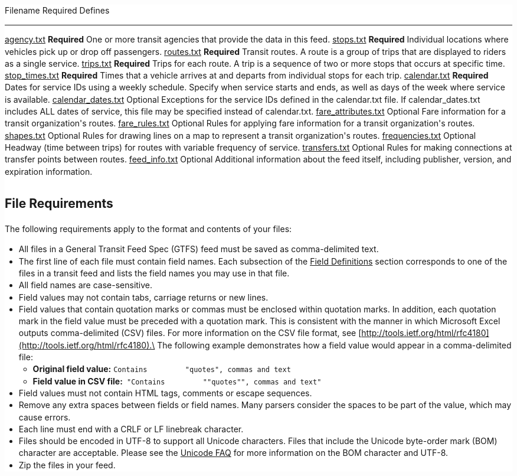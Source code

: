   Filename                                          Required       Defines
  ------------------------------------------------- -------------- ----------------------------------------------------------------------------------------------------------------------------------------------------------------------------
  [agency.txt](#agency_fields)                      **Required**   One or more transit agencies that provide the data in this feed.
  [stops.txt](#stops_fields)                        **Required**   Individual locations where vehicles pick up or drop off passengers.
  [routes.txt](#routes_fields)                      **Required**   Transit routes. A route is a group of trips that are displayed to riders as a single service.
  [trips.txt](#trips_fields)                        **Required**   Trips for each route. A trip is a sequence of two or more stops that occurs at specific time.
  [stop\_times.txt](#stop_times_fields)             **Required**   Times that a vehicle arrives at and departs from individual stops for each trip.
  [calendar.txt](#calendar_fields)                  **Required**   Dates for service IDs using a weekly schedule. Specify when service starts and ends, as well as days of the week where service is available.
  [calendar\_dates.txt](#calendar_dates_fields)     Optional       Exceptions for the service IDs defined in the calendar.txt file. If calendar\_dates.txt includes ALL dates of service, this file may be specified instead of calendar.txt.
  [fare\_attributes.txt](#fare_attributes_fields)   Optional       Fare information for a transit organization's routes.
  [fare\_rules.txt](#fare_rules_fields)             Optional       Rules for applying fare information for a transit organization's routes.
  [shapes.txt](#shapes_fields)                      Optional       Rules for drawing lines on a map to represent a transit organization's routes.
  [frequencies.txt](#frequencies_fields)            Optional       Headway (time between trips) for routes with variable frequency of service.
  [transfers.txt](#transfers_fields)                Optional       Rules for making connections at transfer points between routes.
  [feed\_info.txt](#feed_info_fields)               Optional       Additional information about the feed itself, including publisher, version, and expiration information.

## File Requirements

The following requirements apply to the format and contents of your files:

-   All files in a General Transit Feed Spec (GTFS) feed must be saved as
    comma-delimited text.
-   The first line of each file must contain field names. Each subsection of the
    [Field Definitions](#FieldDefinitions) section corresponds to one of the
    files in a transit feed and lists the field names you may use in that file.
-   All field names are case-sensitive.
-   Field values may not contain tabs, carriage returns or new lines.
-   Field values that contain quotation marks or commas must be enclosed within
    quotation marks. In addition, each quotation mark in the field value must be
    preceded with a quotation mark. This is consistent with the manner in which
    Microsoft Excel outputs comma-delimited (CSV) files. For more information on
    the CSV file format, see
    [http://tools.ietf.org/html/rfc4180](http://tools.ietf.org/html/rfc4180).\
     The following example demonstrates how a field value would appear in a
    comma-delimited file:
    -   **Original field value:** `Contains         "quotes", commas and text`
    -   **Field value in CSV
        file:**` "Contains         ""quotes"", commas and text"`
-   Field values must not contain HTML tags, comments or escape sequences.
-   Remove any extra spaces between fields or field names. Many parsers consider
    the spaces to be part of the value, which may cause errors.
-   Each line must end with a CRLF or LF linebreak character.
-   Files should be encoded in UTF-8 to support all Unicode characters. Files
    that include the Unicode byte-order mark (BOM) character are acceptable.
    Please see the [Unicode FAQ](http://unicode.org/faq/utf_bom.html#BOM) for
    more information on the BOM character and UTF-8.
-   Zip the files in your feed.
